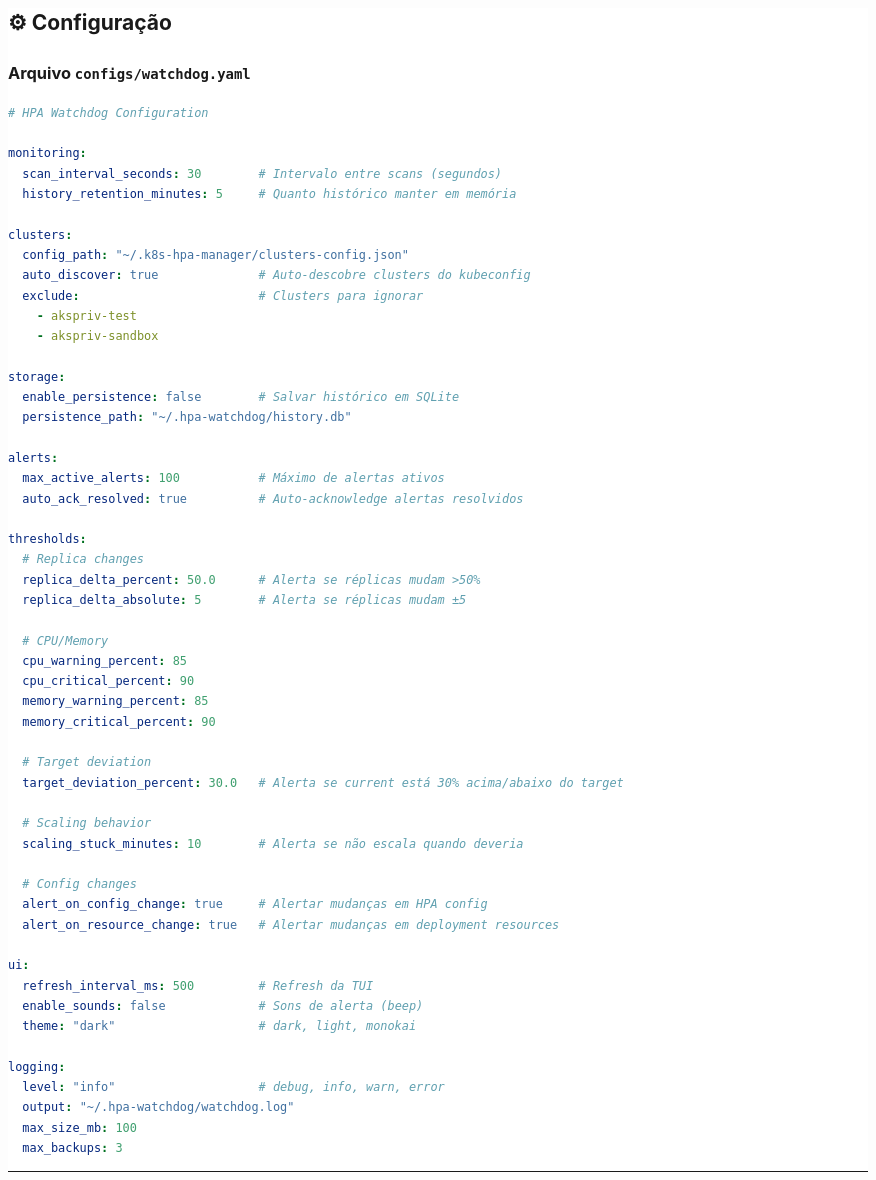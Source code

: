 
## ⚙️ Configuração

### Arquivo `configs/watchdog.yaml`

```yaml
# HPA Watchdog Configuration

monitoring:
  scan_interval_seconds: 30        # Intervalo entre scans (segundos)
  history_retention_minutes: 5     # Quanto histórico manter em memória

clusters:
  config_path: "~/.k8s-hpa-manager/clusters-config.json"
  auto_discover: true              # Auto-descobre clusters do kubeconfig
  exclude:                         # Clusters para ignorar
    - akspriv-test
    - akspriv-sandbox

storage:
  enable_persistence: false        # Salvar histórico em SQLite
  persistence_path: "~/.hpa-watchdog/history.db"

alerts:
  max_active_alerts: 100           # Máximo de alertas ativos
  auto_ack_resolved: true          # Auto-acknowledge alertas resolvidos

thresholds:
  # Replica changes
  replica_delta_percent: 50.0      # Alerta se réplicas mudam >50%
  replica_delta_absolute: 5        # Alerta se réplicas mudam ±5

  # CPU/Memory
  cpu_warning_percent: 85
  cpu_critical_percent: 90
  memory_warning_percent: 85
  memory_critical_percent: 90

  # Target deviation
  target_deviation_percent: 30.0   # Alerta se current está 30% acima/abaixo do target

  # Scaling behavior
  scaling_stuck_minutes: 10        # Alerta se não escala quando deveria

  # Config changes
  alert_on_config_change: true     # Alertar mudanças em HPA config
  alert_on_resource_change: true   # Alertar mudanças em deployment resources

ui:
  refresh_interval_ms: 500         # Refresh da TUI
  enable_sounds: false             # Sons de alerta (beep)
  theme: "dark"                    # dark, light, monokai

logging:
  level: "info"                    # debug, info, warn, error
  output: "~/.hpa-watchdog/watchdog.log"
  max_size_mb: 100
  max_backups: 3
```

---
